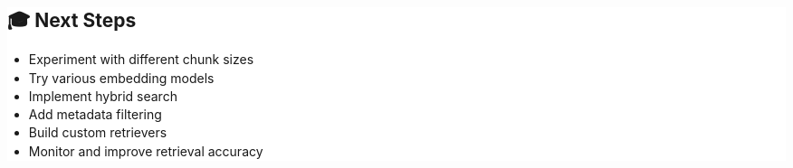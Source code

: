 
## 🎓 Next Steps

- Experiment with different chunk sizes
- Try various embedding models
- Implement hybrid search
- Add metadata filtering
- Build custom retrievers
- Monitor and improve retrieval accuracy

